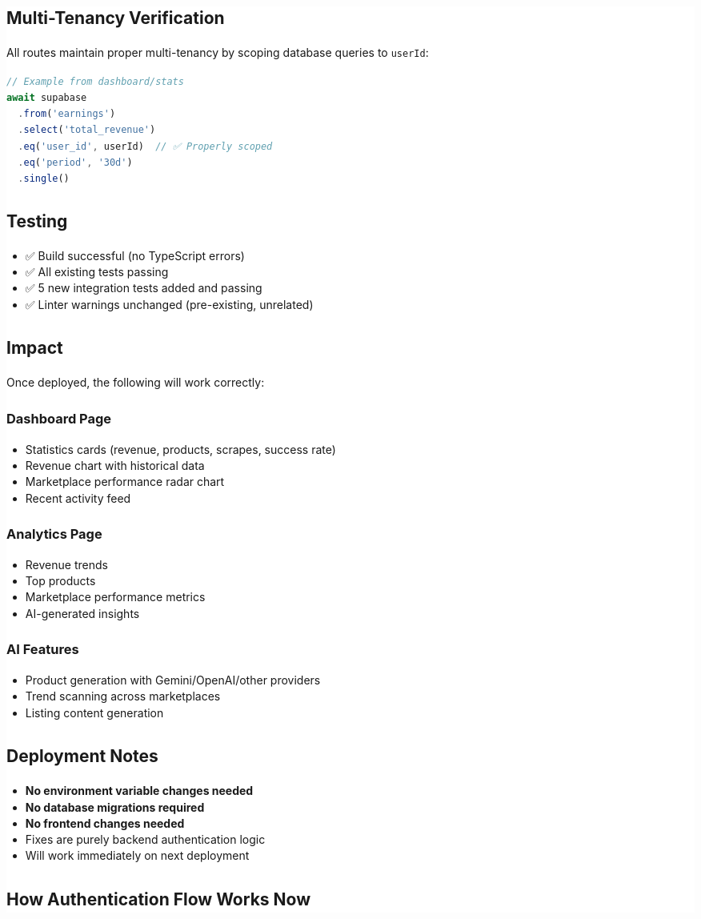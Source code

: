## Multi-Tenancy Verification
All routes maintain proper multi-tenancy by scoping database queries to `userId`:

```typescript
// Example from dashboard/stats
await supabase
  .from('earnings')
  .select('total_revenue')
  .eq('user_id', userId)  // ✅ Properly scoped
  .eq('period', '30d')
  .single()
```

## Testing
- ✅ Build successful (no TypeScript errors)
- ✅ All existing tests passing
- ✅ 5 new integration tests added and passing
- ✅ Linter warnings unchanged (pre-existing, unrelated)

## Impact
Once deployed, the following will work correctly:

### Dashboard Page
- Statistics cards (revenue, products, scrapes, success rate)
- Revenue chart with historical data
- Marketplace performance radar chart
- Recent activity feed

### Analytics Page
- Revenue trends
- Top products
- Marketplace performance metrics
- AI-generated insights

### AI Features
- Product generation with Gemini/OpenAI/other providers
- Trend scanning across marketplaces
- Listing content generation

## Deployment Notes
- **No environment variable changes needed**
- **No database migrations required**
- **No frontend changes needed**
- Fixes are purely backend authentication logic
- Will work immediately on next deployment

## How Authentication Flow Works Now
